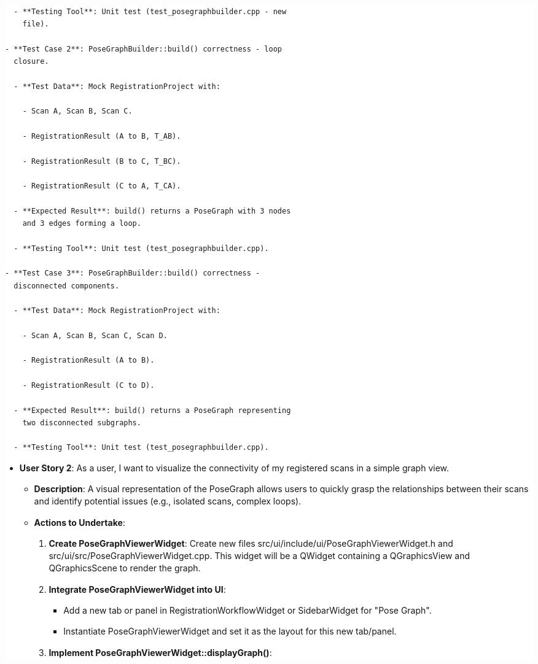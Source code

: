      - **Testing Tool**: Unit test (test_posegraphbuilder.cpp - new
        file).

    - **Test Case 2**: PoseGraphBuilder::build() correctness - loop
      closure.

      - **Test Data**: Mock RegistrationProject with:

        - Scan A, Scan B, Scan C.

        - RegistrationResult (A to B, T_AB).

        - RegistrationResult (B to C, T_BC).

        - RegistrationResult (C to A, T_CA).

      - **Expected Result**: build() returns a PoseGraph with 3 nodes
        and 3 edges forming a loop.

      - **Testing Tool**: Unit test (test_posegraphbuilder.cpp).

    - **Test Case 3**: PoseGraphBuilder::build() correctness -
      disconnected components.

      - **Test Data**: Mock RegistrationProject with:

        - Scan A, Scan B, Scan C, Scan D.

        - RegistrationResult (A to B).

        - RegistrationResult (C to D).

      - **Expected Result**: build() returns a PoseGraph representing
        two disconnected subgraphs.

      - **Testing Tool**: Unit test (test_posegraphbuilder.cpp).

- **User Story 2**: As a user, I want to visualize the connectivity of
  my registered scans in a simple graph view.

  - **Description**: A visual representation of the PoseGraph allows
    users to quickly grasp the relationships between their scans and
    identify potential issues (e.g., isolated scans, complex loops).

  - **Actions to Undertake**:

    1.  **Create PoseGraphViewerWidget**: Create new files
        src/ui/include/ui/PoseGraphViewerWidget.h and
        src/ui/src/PoseGraphViewerWidget.cpp. This widget will be a
        QWidget containing a QGraphicsView and QGraphicsScene to render
        the graph.

    2.  **Integrate PoseGraphViewerWidget into UI**:

        - Add a new tab or panel in RegistrationWorkflowWidget or
          SidebarWidget for \"Pose Graph\".

        - Instantiate PoseGraphViewerWidget and set it as the layout for
          this new tab/panel.

    3.  **Implement PoseGraphViewerWidget::displayGraph()**:
